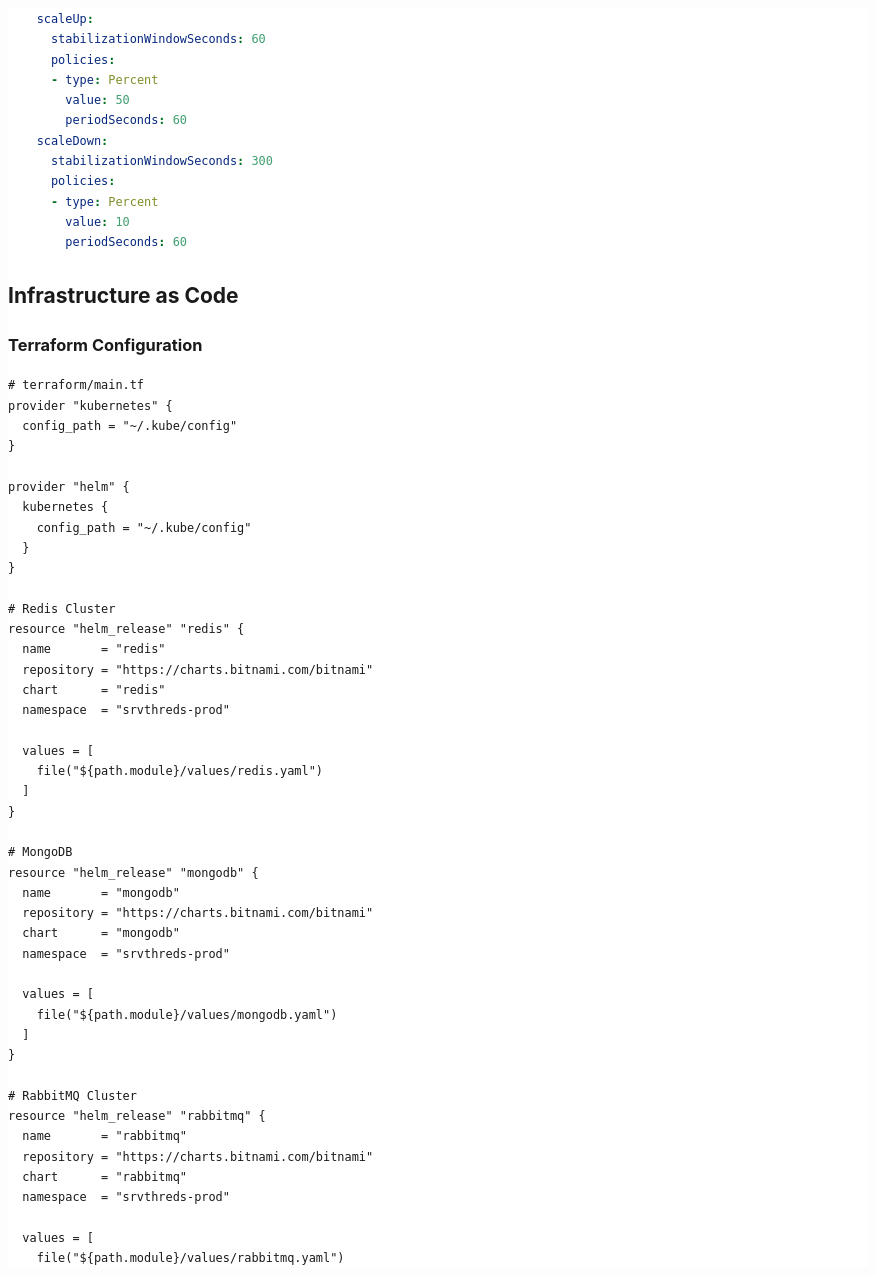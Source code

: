 ```yaml
    scaleUp:
      stabilizationWindowSeconds: 60
      policies:
      - type: Percent
        value: 50
        periodSeconds: 60
    scaleDown:
      stabilizationWindowSeconds: 300
      policies:
      - type: Percent
        value: 10
        periodSeconds: 60
```

## Infrastructure as Code

### Terraform Configuration

```hcl
# terraform/main.tf
provider "kubernetes" {
  config_path = "~/.kube/config"
}

provider "helm" {
  kubernetes {
    config_path = "~/.kube/config"
  }
}

# Redis Cluster
resource "helm_release" "redis" {
  name       = "redis"
  repository = "https://charts.bitnami.com/bitnami"
  chart      = "redis"
  namespace  = "srvthreds-prod"

  values = [
    file("${path.module}/values/redis.yaml")
  ]
}

# MongoDB
resource "helm_release" "mongodb" {
  name       = "mongodb"
  repository = "https://charts.bitnami.com/bitnami"
  chart      = "mongodb"
  namespace  = "srvthreds-prod"

  values = [
    file("${path.module}/values/mongodb.yaml")
  ]
}

# RabbitMQ Cluster
resource "helm_release" "rabbitmq" {
  name       = "rabbitmq"
  repository = "https://charts.bitnami.com/bitnami"
  chart      = "rabbitmq"
  namespace  = "srvthreds-prod"

  values = [
    file("${path.module}/values/rabbitmq.yaml")
```